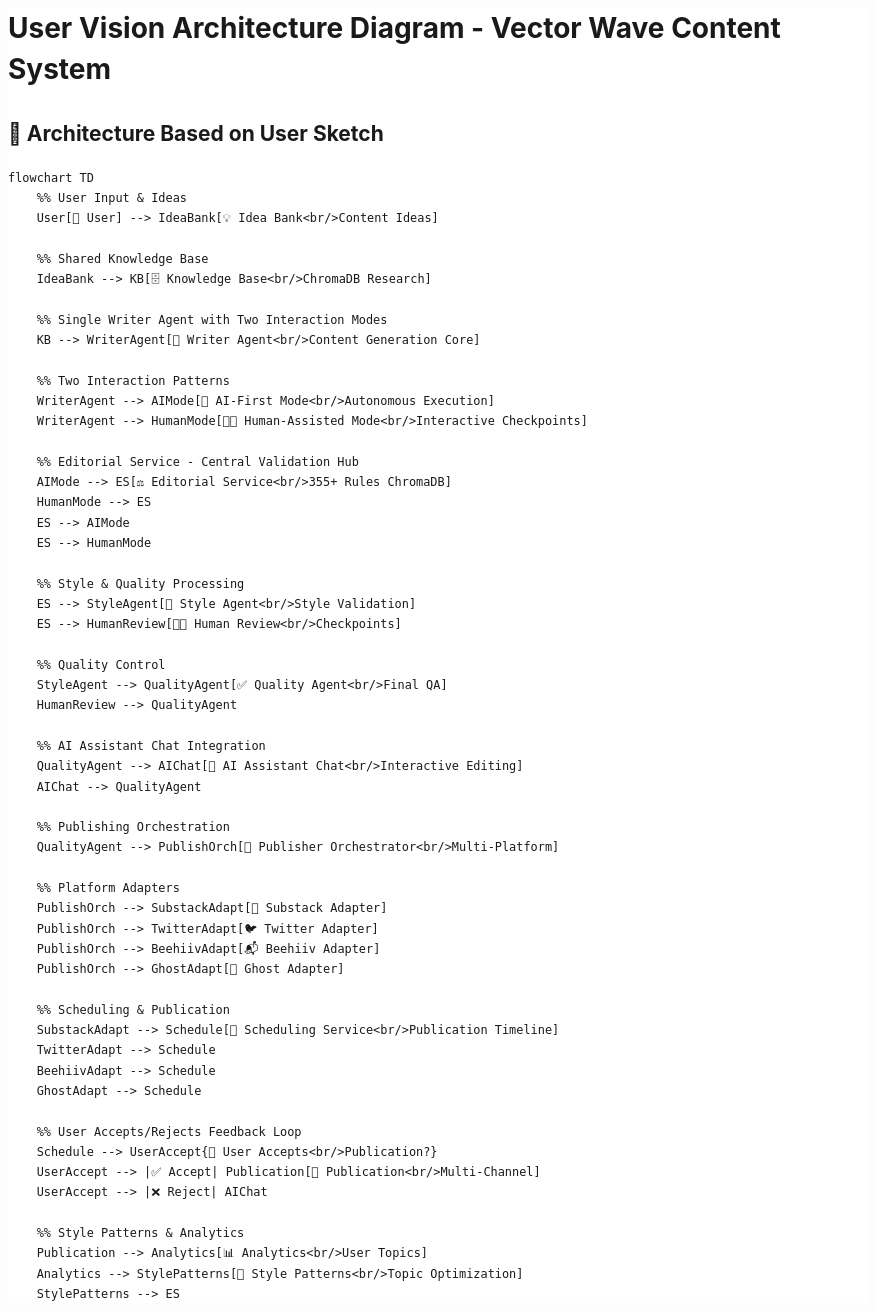 # User Vision Architecture Diagram - Vector Wave Content System

## 🎯 Architecture Based on User Sketch

```mermaid
flowchart TD
    %% User Input & Ideas
    User[👤 User] --> IdeaBank[💡 Idea Bank<br/>Content Ideas]
    
    %% Shared Knowledge Base
    IdeaBank --> KB[🗄️ Knowledge Base<br/>ChromaDB Research]
    
    %% Single Writer Agent with Two Interaction Modes
    KB --> WriterAgent[🤖 Writer Agent<br/>Content Generation Core]
    
    %% Two Interaction Patterns
    WriterAgent --> AIMode[🚀 AI-First Mode<br/>Autonomous Execution]
    WriterAgent --> HumanMode[👨‍💻 Human-Assisted Mode<br/>Interactive Checkpoints]
    
    %% Editorial Service - Central Validation Hub
    AIMode --> ES[⚖️ Editorial Service<br/>355+ Rules ChromaDB]
    HumanMode --> ES
    ES --> AIMode
    ES --> HumanMode
    
    %% Style & Quality Processing
    ES --> StyleAgent[🎨 Style Agent<br/>Style Validation]
    ES --> HumanReview[👨‍💻 Human Review<br/>Checkpoints]
    
    %% Quality Control
    StyleAgent --> QualityAgent[✅ Quality Agent<br/>Final QA]
    HumanReview --> QualityAgent
    
    %% AI Assistant Chat Integration
    QualityAgent --> AIChat[💬 AI Assistant Chat<br/>Interactive Editing]
    AIChat --> QualityAgent
    
    %% Publishing Orchestration
    QualityAgent --> PublishOrch[🚀 Publisher Orchestrator<br/>Multi-Platform]
    
    %% Platform Adapters
    PublishOrch --> SubstackAdapt[📧 Substack Adapter]
    PublishOrch --> TwitterAdapt[🐦 Twitter Adapter]
    PublishOrch --> BeehiivAdapt[📬 Beehiiv Adapter]
    PublishOrch --> GhostAdapt[👻 Ghost Adapter]
    
    %% Scheduling & Publication
    SubstackAdapt --> Schedule[📅 Scheduling Service<br/>Publication Timeline]
    TwitterAdapt --> Schedule
    BeehiivAdapt --> Schedule
    GhostAdapt --> Schedule
    
    %% User Accepts/Rejects Feedback Loop
    Schedule --> UserAccept{👤 User Accepts<br/>Publication?}
    UserAccept --> |✅ Accept| Publication[📢 Publication<br/>Multi-Channel]
    UserAccept --> |❌ Reject| AIChat
    
    %% Style Patterns & Analytics
    Publication --> Analytics[📊 Analytics<br/>User Topics]
    Analytics --> StylePatterns[🎯 Style Patterns<br/>Topic Optimization]
    StylePatterns --> ES
```